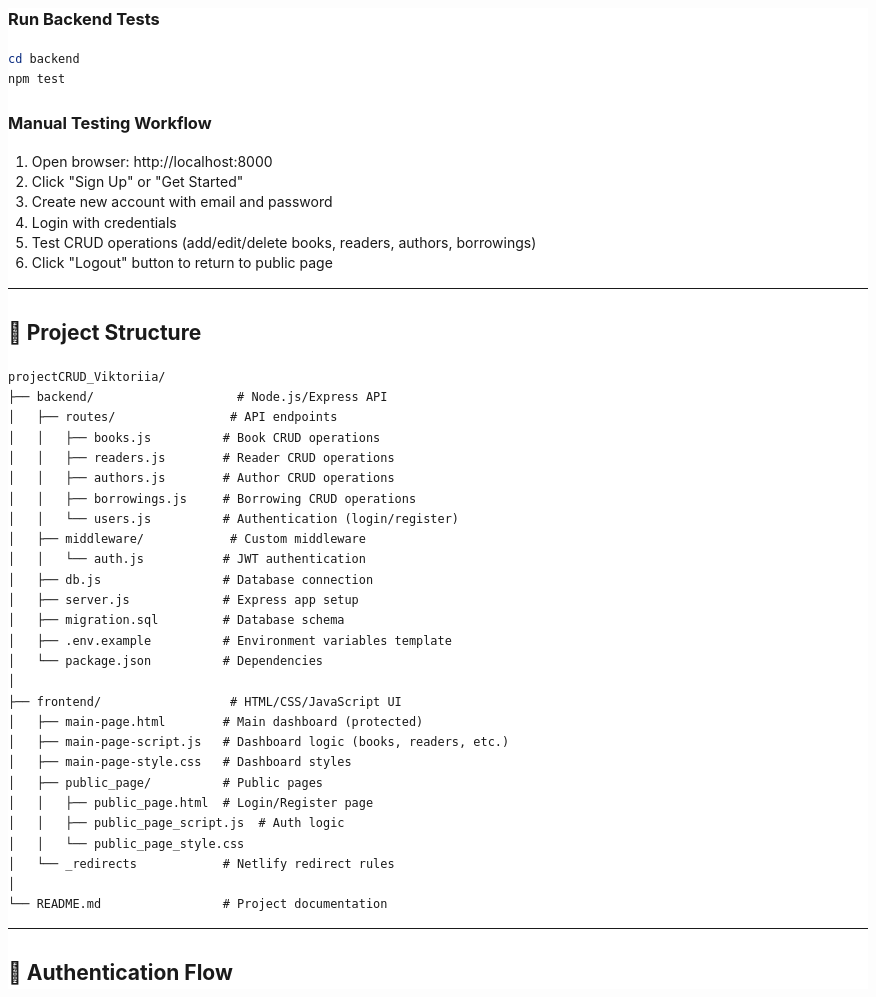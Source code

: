 ### Run Backend Tests
```powershell
cd backend
npm test
```

### Manual Testing Workflow
1. Open browser: http://localhost:8000
2. Click "Sign Up" or "Get Started"
3. Create new account with email and password
4. Login with credentials
5. Test CRUD operations (add/edit/delete books, readers, authors, borrowings)
6. Click "Logout" button to return to public page

---

## 📁 Project Structure

```
projectCRUD_Viktoriia/
├── backend/                    # Node.js/Express API
│   ├── routes/                # API endpoints
│   │   ├── books.js          # Book CRUD operations
│   │   ├── readers.js        # Reader CRUD operations
│   │   ├── authors.js        # Author CRUD operations
│   │   ├── borrowings.js     # Borrowing CRUD operations
│   │   └── users.js          # Authentication (login/register)
│   ├── middleware/            # Custom middleware
│   │   └── auth.js           # JWT authentication
│   ├── db.js                 # Database connection
│   ├── server.js             # Express app setup
│   ├── migration.sql         # Database schema
│   ├── .env.example          # Environment variables template
│   └── package.json          # Dependencies
│
├── frontend/                  # HTML/CSS/JavaScript UI
│   ├── main-page.html        # Main dashboard (protected)
│   ├── main-page-script.js   # Dashboard logic (books, readers, etc.)
│   ├── main-page-style.css   # Dashboard styles
│   ├── public_page/          # Public pages
│   │   ├── public_page.html  # Login/Register page
│   │   ├── public_page_script.js  # Auth logic
│   │   └── public_page_style.css
│   └── _redirects            # Netlify redirect rules
│
└── README.md                 # Project documentation
```

---

## 🔐 Authentication Flow
